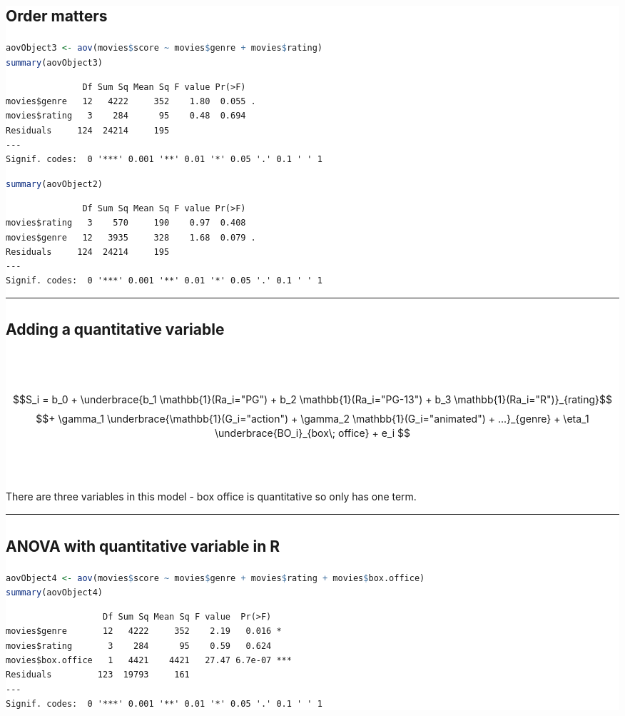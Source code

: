 ## Order matters


```r
aovObject3 <- aov(movies$score ~ movies$genre + movies$rating)
summary(aovObject3)
```

```
               Df Sum Sq Mean Sq F value Pr(>F)  
movies$genre   12   4222     352    1.80  0.055 .
movies$rating   3    284      95    0.48  0.694  
Residuals     124  24214     195                 
---
Signif. codes:  0 '***' 0.001 '**' 0.01 '*' 0.05 '.' 0.1 ' ' 1 
```

```r
summary(aovObject2)
```

```
               Df Sum Sq Mean Sq F value Pr(>F)  
movies$rating   3    570     190    0.97  0.408  
movies$genre   12   3935     328    1.68  0.079 .
Residuals     124  24214     195                 
---
Signif. codes:  0 '***' 0.001 '**' 0.01 '*' 0.05 '.' 0.1 ' ' 1 
```


---

## Adding a quantitative variable

<br><br>

$$S_i = b_0 + \underbrace{b_1 \mathbb{1}(Ra_i="PG") + b_2 \mathbb{1}(Ra_i="PG-13") + b_3 \mathbb{1}(Ra_i="R")}_{rating}$$
$$+ \gamma_1 \underbrace{\mathbb{1}(G_i="action")  + \gamma_2 \mathbb{1}(G_i="animated") + ...}_{genre} + \eta_1 \underbrace{BO_i}_{box\; office} + e_i $$

<br><br>

There are three variables in this model - box office is quantitative so only has one term. 

---

## ANOVA with quantitative variable in R


```r
aovObject4 <- aov(movies$score ~ movies$genre + movies$rating + movies$box.office)
summary(aovObject4)
```

```
                   Df Sum Sq Mean Sq F value  Pr(>F)    
movies$genre       12   4222     352    2.19   0.016 *  
movies$rating       3    284      95    0.59   0.624    
movies$box.office   1   4421    4421   27.47 6.7e-07 ***
Residuals         123  19793     161                    
---
Signif. codes:  0 '***' 0.001 '**' 0.01 '*' 0.05 '.' 0.1 ' ' 1 
```
